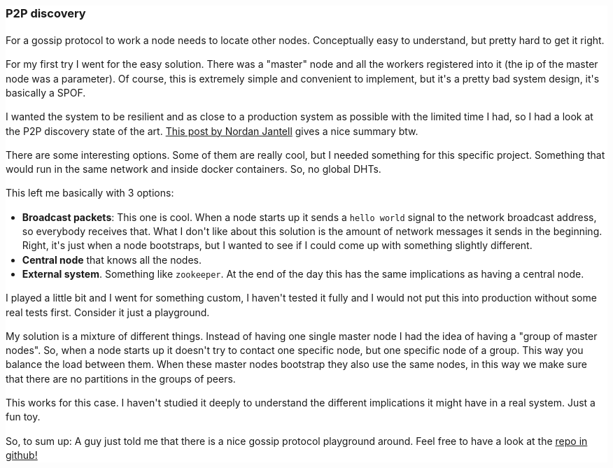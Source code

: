### P2P discovery 

For a gossip protocol to work a node needs to locate other nodes. Conceptually easy to understand, but pretty hard to get it right. 

For my first try I went for the easy solution. There was a "master" node and all the workers registered into it (the ip of the master node was a parameter). Of course, this is extremely simple and convenient to implement, but it's a pretty bad system design, it's basically a SPOF. 

I wanted the system to be resilient and as close to a production system as possible with the limited time I had, so I had a look at the P2P discovery state of the art. [This post by Nordan Jantell](https://jsantell.com/p2p-peer-discovery) gives a nice summary btw. 

There are some interesting options. Some of them are really cool, but I needed something for this specific project. Something that would run in the same network and inside docker containers. So, no global DHTs. 

This left me basically with 3 options: 

* **Broadcast packets**: This one is cool. When a node starts up it sends a `hello world` signal to the network broadcast address, so everybody receives that. What I don't like about this solution is the amount of network messages it sends in the beginning. Right, it's just when a node bootstraps, but I wanted to see if I could come up with something slightly different. 
* **Central node** that knows all the nodes. 
* **External system**. Something like `zookeeper`. At the end of the day this has the same implications as having a central node. 

I played a little bit and I went for something custom, I haven't tested it fully and I would not put this into production without some real tests first. Consider it just a playground.

My solution is a mixture of different things. Instead of having one single master node I had the idea of having a "group of master nodes". So, when a node starts up it doesn't try to contact one specific node, but one specific node of a group. This way you balance the load between them. When these master nodes bootstrap they also use the same nodes, in this way we make sure that there are no partitions in the groups of peers. 

This works for this case. I haven't studied it deeply to understand the different implications it might have in a real system. Just a fun toy.

So, to sum up: A guy just told me that there is a nice gossip protocol playground around. Feel free to have a look at the [repo in github!](https://github.com/lant/gossip)
